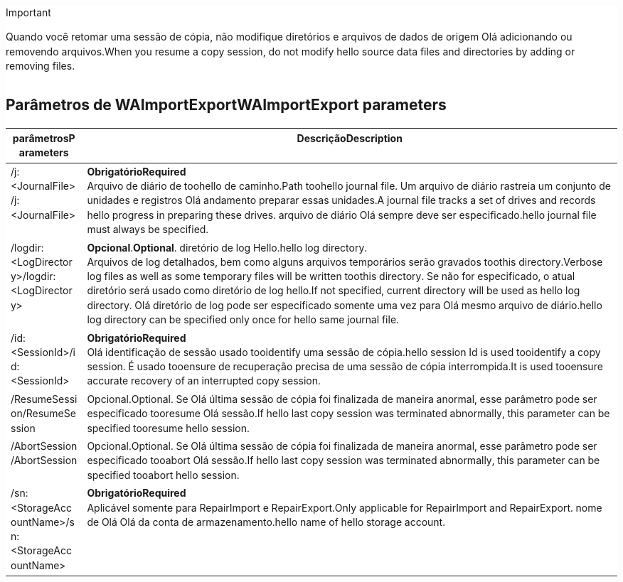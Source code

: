 > [!IMPORTANT] 
> <span data-ttu-id="bfd36-275">Quando você retomar uma sessão de cópia, não modifique diretórios e arquivos de dados de origem Olá adicionando ou removendo arquivos.</span><span class="sxs-lookup"><span data-stu-id="bfd36-275">When you resume a copy session, do not modify hello source data files and directories by adding or removing files.</span></span>

## <a name="waimportexport-parameters"></a><span data-ttu-id="bfd36-276">Parâmetros de WAImportExport</span><span class="sxs-lookup"><span data-stu-id="bfd36-276">WAImportExport parameters</span></span>

| <span data-ttu-id="bfd36-277">parâmetros</span><span class="sxs-lookup"><span data-stu-id="bfd36-277">Parameters</span></span> | <span data-ttu-id="bfd36-278">Descrição</span><span class="sxs-lookup"><span data-stu-id="bfd36-278">Description</span></span> |
| --- | --- |
|     <span data-ttu-id="bfd36-279">/j:&lt;JournalFile&gt;</span><span class="sxs-lookup"><span data-stu-id="bfd36-279">/j:&lt;JournalFile&gt;</span></span>  | <span data-ttu-id="bfd36-280">**Obrigatório**</span><span class="sxs-lookup"><span data-stu-id="bfd36-280">**Required**</span></span><br/> <span data-ttu-id="bfd36-281">Arquivo de diário de toohello de caminho.</span><span class="sxs-lookup"><span data-stu-id="bfd36-281">Path toohello journal file.</span></span> <span data-ttu-id="bfd36-282">Um arquivo de diário rastreia um conjunto de unidades e registros Olá andamento preparar essas unidades.</span><span class="sxs-lookup"><span data-stu-id="bfd36-282">A journal file tracks a set of drives and records hello progress in preparing these drives.</span></span> <span data-ttu-id="bfd36-283">arquivo de diário Olá sempre deve ser especificado.</span><span class="sxs-lookup"><span data-stu-id="bfd36-283">hello journal file must always be specified.</span></span>  |
|     <span data-ttu-id="bfd36-284">/logdir:&lt;LogDirectory&gt;</span><span class="sxs-lookup"><span data-stu-id="bfd36-284">/logdir:&lt;LogDirectory&gt;</span></span>  | <span data-ttu-id="bfd36-285">**Opcional**.</span><span class="sxs-lookup"><span data-stu-id="bfd36-285">**Optional**.</span></span> <span data-ttu-id="bfd36-286">diretório de log Hello.</span><span class="sxs-lookup"><span data-stu-id="bfd36-286">hello log directory.</span></span><br/> <span data-ttu-id="bfd36-287">Arquivos de log detalhados, bem como alguns arquivos temporários serão gravados toothis directory.</span><span class="sxs-lookup"><span data-stu-id="bfd36-287">Verbose log files as well as some temporary files will be written toothis directory.</span></span> <span data-ttu-id="bfd36-288">Se não for especificado, o atual diretório será usado como diretório de log hello.</span><span class="sxs-lookup"><span data-stu-id="bfd36-288">If not specified, current directory will be used as hello log directory.</span></span> <span data-ttu-id="bfd36-289">Olá diretório de log pode ser especificado somente uma vez para Olá mesmo arquivo de diário.</span><span class="sxs-lookup"><span data-stu-id="bfd36-289">hello log directory can be specified only once for hello same journal file.</span></span>  |
|     <span data-ttu-id="bfd36-290">/id:&lt;SessionId&gt;</span><span class="sxs-lookup"><span data-stu-id="bfd36-290">/id:&lt;SessionId&gt;</span></span>  | <span data-ttu-id="bfd36-291">**Obrigatório**</span><span class="sxs-lookup"><span data-stu-id="bfd36-291">**Required**</span></span><br/> <span data-ttu-id="bfd36-292">Olá identificação de sessão usado tooidentify uma sessão de cópia.</span><span class="sxs-lookup"><span data-stu-id="bfd36-292">hello session Id is used tooidentify a copy session.</span></span> <span data-ttu-id="bfd36-293">É usado tooensure de recuperação precisa de uma sessão de cópia interrompida.</span><span class="sxs-lookup"><span data-stu-id="bfd36-293">It is used tooensure accurate recovery of an interrupted copy session.</span></span>  |
|     <span data-ttu-id="bfd36-294">/ResumeSession</span><span class="sxs-lookup"><span data-stu-id="bfd36-294">/ResumeSession</span></span>  | <span data-ttu-id="bfd36-295">Opcional.</span><span class="sxs-lookup"><span data-stu-id="bfd36-295">Optional.</span></span> <span data-ttu-id="bfd36-296">Se Olá última sessão de cópia foi finalizada de maneira anormal, esse parâmetro pode ser especificado tooresume Olá sessão.</span><span class="sxs-lookup"><span data-stu-id="bfd36-296">If hello last copy session was terminated abnormally, this parameter can be specified tooresume hello session.</span></span>   |
|     <span data-ttu-id="bfd36-297">/AbortSession</span><span class="sxs-lookup"><span data-stu-id="bfd36-297">/AbortSession</span></span>  | <span data-ttu-id="bfd36-298">Opcional.</span><span class="sxs-lookup"><span data-stu-id="bfd36-298">Optional.</span></span> <span data-ttu-id="bfd36-299">Se Olá última sessão de cópia foi finalizada de maneira anormal, esse parâmetro pode ser especificado tooabort Olá sessão.</span><span class="sxs-lookup"><span data-stu-id="bfd36-299">If hello last copy session was terminated abnormally, this parameter can be specified tooabort hello session.</span></span>  |
|     <span data-ttu-id="bfd36-300">/sn:&lt;StorageAccountName&gt;</span><span class="sxs-lookup"><span data-stu-id="bfd36-300">/sn:&lt;StorageAccountName&gt;</span></span>  | <span data-ttu-id="bfd36-301">**Obrigatório**</span><span class="sxs-lookup"><span data-stu-id="bfd36-301">**Required**</span></span><br/> <span data-ttu-id="bfd36-302">Aplicável somente para RepairImport e RepairExport.</span><span class="sxs-lookup"><span data-stu-id="bfd36-302">Only applicable for RepairImport and RepairExport.</span></span> <span data-ttu-id="bfd36-303">nome de Olá Olá da conta de armazenamento.</span><span class="sxs-lookup"><span data-stu-id="bfd36-303">hello name of hello storage account.</span></span>  |